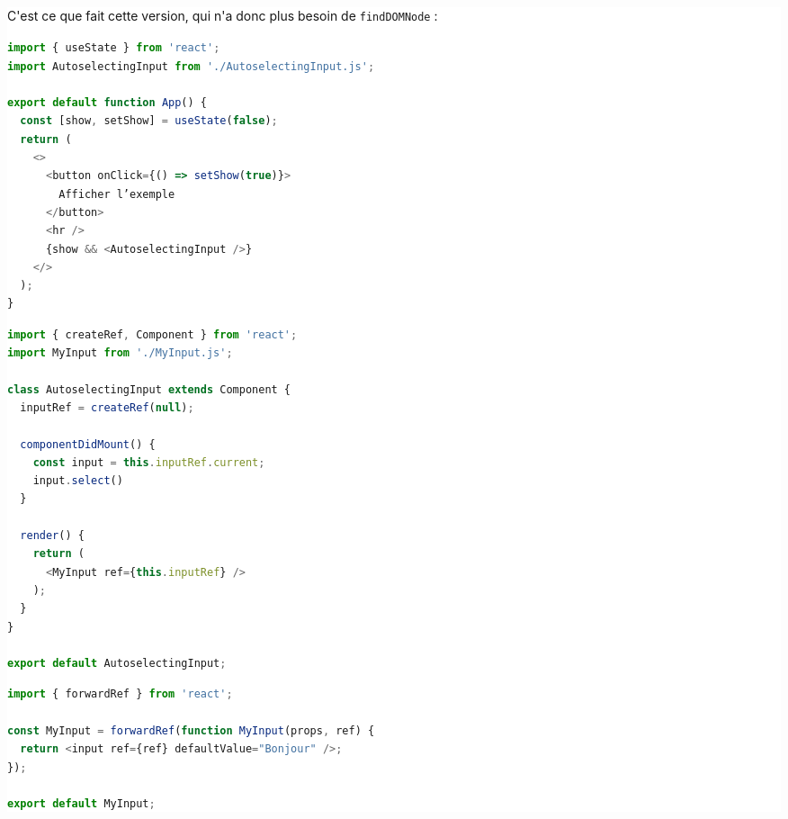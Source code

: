 C'est ce que fait cette version, qui n'a donc plus besoin de `findDOMNode` :

<Sandpack>

```js src/App.js
import { useState } from 'react';
import AutoselectingInput from './AutoselectingInput.js';

export default function App() {
  const [show, setShow] = useState(false);
  return (
    <>
      <button onClick={() => setShow(true)}>
        Afficher l’exemple
      </button>
      <hr />
      {show && <AutoselectingInput />}
    </>
  );
}
```

```js src/AutoselectingInput.js active
import { createRef, Component } from 'react';
import MyInput from './MyInput.js';

class AutoselectingInput extends Component {
  inputRef = createRef(null);

  componentDidMount() {
    const input = this.inputRef.current;
    input.select()
  }

  render() {
    return (
      <MyInput ref={this.inputRef} />
    );
  }
}

export default AutoselectingInput;
```

```js src/MyInput.js
import { forwardRef } from 'react';

const MyInput = forwardRef(function MyInput(props, ref) {
  return <input ref={ref} defaultValue="Bonjour" />;
});

export default MyInput;
```

</Sandpack>
